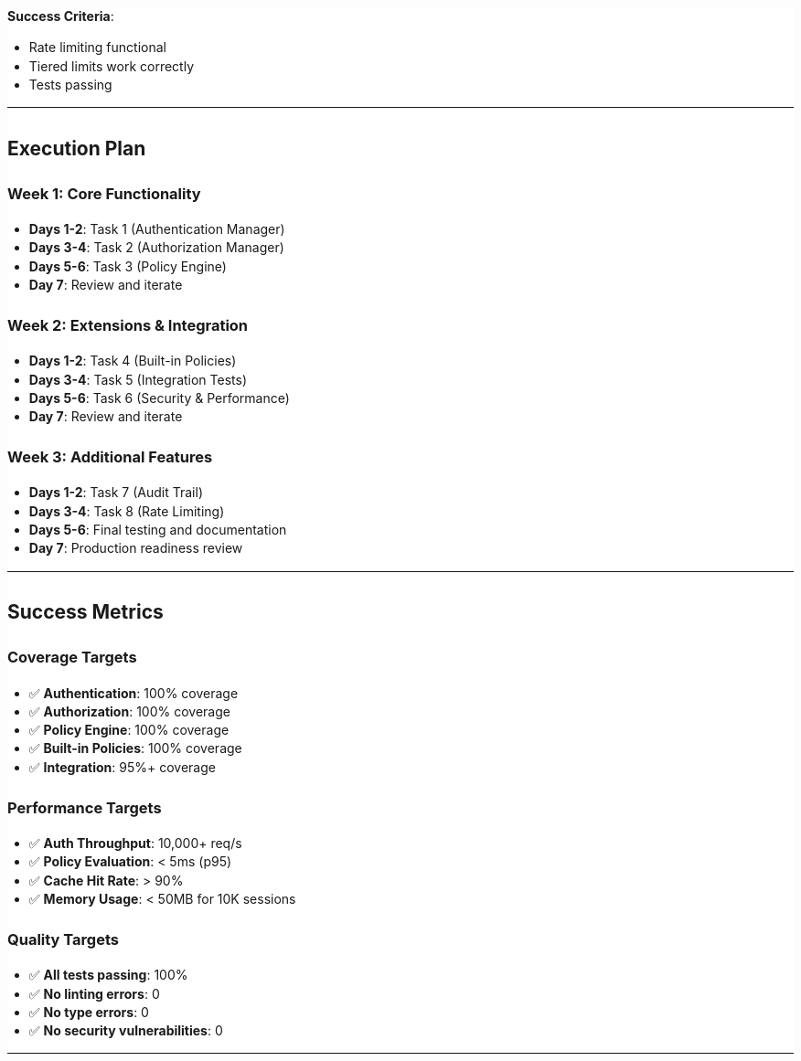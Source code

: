 **Success Criteria**:
- Rate limiting functional
- Tiered limits work correctly
- Tests passing

---

## Execution Plan

### Week 1: Core Functionality
- **Days 1-2**: Task 1 (Authentication Manager)
- **Days 3-4**: Task 2 (Authorization Manager)
- **Days 5-6**: Task 3 (Policy Engine)
- **Day 7**: Review and iterate

### Week 2: Extensions & Integration
- **Days 1-2**: Task 4 (Built-in Policies)
- **Days 3-4**: Task 5 (Integration Tests)
- **Days 5-6**: Task 6 (Security & Performance)
- **Day 7**: Review and iterate

### Week 3: Additional Features
- **Days 1-2**: Task 7 (Audit Trail)
- **Days 3-4**: Task 8 (Rate Limiting)
- **Days 5-6**: Final testing and documentation
- **Day 7**: Production readiness review

---

## Success Metrics

### Coverage Targets
- ✅ **Authentication**: 100% coverage
- ✅ **Authorization**: 100% coverage
- ✅ **Policy Engine**: 100% coverage
- ✅ **Built-in Policies**: 100% coverage
- ✅ **Integration**: 95%+ coverage

### Performance Targets
- ✅ **Auth Throughput**: 10,000+ req/s
- ✅ **Policy Evaluation**: < 5ms (p95)
- ✅ **Cache Hit Rate**: > 90%
- ✅ **Memory Usage**: < 50MB for 10K sessions

### Quality Targets
- ✅ **All tests passing**: 100%
- ✅ **No linting errors**: 0
- ✅ **No type errors**: 0
- ✅ **No security vulnerabilities**: 0

---